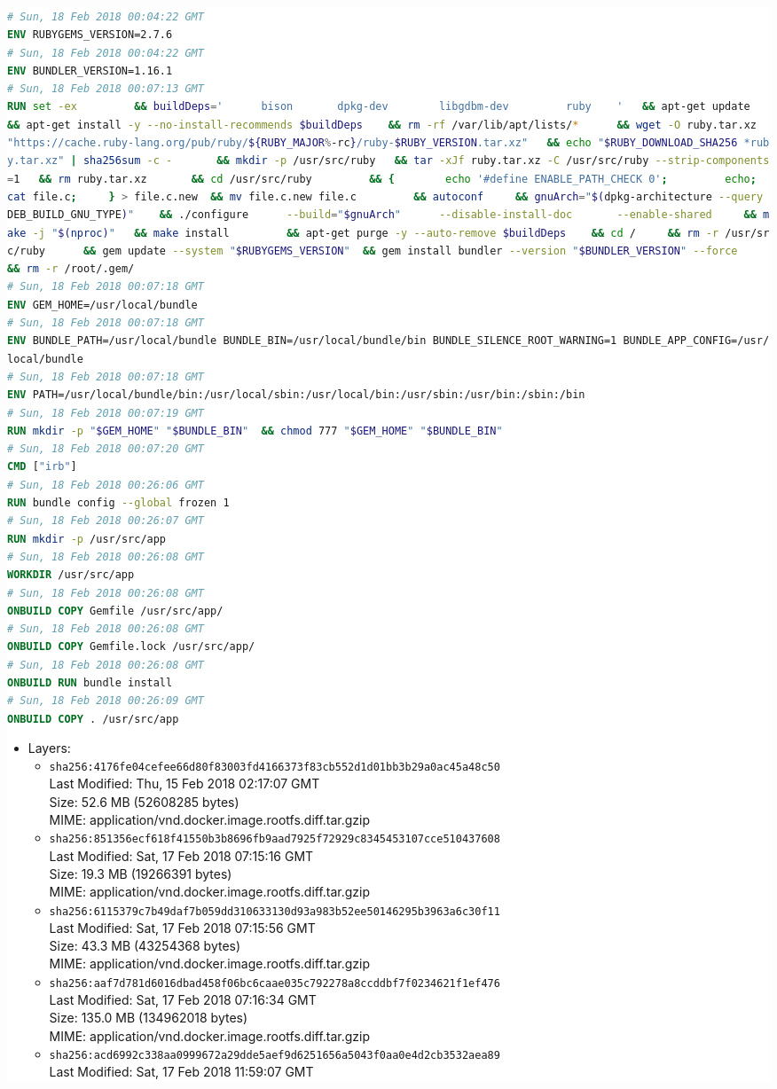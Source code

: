 ```dockerfile
# Sun, 18 Feb 2018 00:04:22 GMT
ENV RUBYGEMS_VERSION=2.7.6
# Sun, 18 Feb 2018 00:04:22 GMT
ENV BUNDLER_VERSION=1.16.1
# Sun, 18 Feb 2018 00:07:13 GMT
RUN set -ex 		&& buildDeps=' 		bison 		dpkg-dev 		libgdbm-dev 		ruby 	' 	&& apt-get update 	&& apt-get install -y --no-install-recommends $buildDeps 	&& rm -rf /var/lib/apt/lists/* 		&& wget -O ruby.tar.xz "https://cache.ruby-lang.org/pub/ruby/${RUBY_MAJOR%-rc}/ruby-$RUBY_VERSION.tar.xz" 	&& echo "$RUBY_DOWNLOAD_SHA256 *ruby.tar.xz" | sha256sum -c - 		&& mkdir -p /usr/src/ruby 	&& tar -xJf ruby.tar.xz -C /usr/src/ruby --strip-components=1 	&& rm ruby.tar.xz 		&& cd /usr/src/ruby 		&& { 		echo '#define ENABLE_PATH_CHECK 0'; 		echo; 		cat file.c; 	} > file.c.new 	&& mv file.c.new file.c 		&& autoconf 	&& gnuArch="$(dpkg-architecture --query DEB_BUILD_GNU_TYPE)" 	&& ./configure 		--build="$gnuArch" 		--disable-install-doc 		--enable-shared 	&& make -j "$(nproc)" 	&& make install 		&& apt-get purge -y --auto-remove $buildDeps 	&& cd / 	&& rm -r /usr/src/ruby 		&& gem update --system "$RUBYGEMS_VERSION" 	&& gem install bundler --version "$BUNDLER_VERSION" --force 	&& rm -r /root/.gem/
# Sun, 18 Feb 2018 00:07:18 GMT
ENV GEM_HOME=/usr/local/bundle
# Sun, 18 Feb 2018 00:07:18 GMT
ENV BUNDLE_PATH=/usr/local/bundle BUNDLE_BIN=/usr/local/bundle/bin BUNDLE_SILENCE_ROOT_WARNING=1 BUNDLE_APP_CONFIG=/usr/local/bundle
# Sun, 18 Feb 2018 00:07:18 GMT
ENV PATH=/usr/local/bundle/bin:/usr/local/sbin:/usr/local/bin:/usr/sbin:/usr/bin:/sbin:/bin
# Sun, 18 Feb 2018 00:07:19 GMT
RUN mkdir -p "$GEM_HOME" "$BUNDLE_BIN" 	&& chmod 777 "$GEM_HOME" "$BUNDLE_BIN"
# Sun, 18 Feb 2018 00:07:20 GMT
CMD ["irb"]
# Sun, 18 Feb 2018 00:26:06 GMT
RUN bundle config --global frozen 1
# Sun, 18 Feb 2018 00:26:07 GMT
RUN mkdir -p /usr/src/app
# Sun, 18 Feb 2018 00:26:08 GMT
WORKDIR /usr/src/app
# Sun, 18 Feb 2018 00:26:08 GMT
ONBUILD COPY Gemfile /usr/src/app/
# Sun, 18 Feb 2018 00:26:08 GMT
ONBUILD COPY Gemfile.lock /usr/src/app/
# Sun, 18 Feb 2018 00:26:08 GMT
ONBUILD RUN bundle install
# Sun, 18 Feb 2018 00:26:09 GMT
ONBUILD COPY . /usr/src/app
```

-	Layers:
	-	`sha256:4176fe04cefee66d80f83003fd4166373f83cb552d1d01bb3b29a0ac45a48c50`  
		Last Modified: Thu, 15 Feb 2018 02:17:07 GMT  
		Size: 52.6 MB (52608285 bytes)  
		MIME: application/vnd.docker.image.rootfs.diff.tar.gzip
	-	`sha256:851356ecf618f41550b3b8696fb9aad7925f72929c8345453107cce510437608`  
		Last Modified: Sat, 17 Feb 2018 07:15:16 GMT  
		Size: 19.3 MB (19266391 bytes)  
		MIME: application/vnd.docker.image.rootfs.diff.tar.gzip
	-	`sha256:6115379c7b49daf7b059dd310633130d93a983b52ee50146295b3963a6c30f11`  
		Last Modified: Sat, 17 Feb 2018 07:15:56 GMT  
		Size: 43.3 MB (43254368 bytes)  
		MIME: application/vnd.docker.image.rootfs.diff.tar.gzip
	-	`sha256:aaf7d781d6016dbad458f06bc6caae035c792278a8ccddbf7f0234621f1ef476`  
		Last Modified: Sat, 17 Feb 2018 07:16:34 GMT  
		Size: 135.0 MB (134962018 bytes)  
		MIME: application/vnd.docker.image.rootfs.diff.tar.gzip
	-	`sha256:acd6992c338aa0999672a29dde5aef9d6251656a5043f0aa0e4d2cb3532aea89`  
		Last Modified: Sat, 17 Feb 2018 11:59:07 GMT  